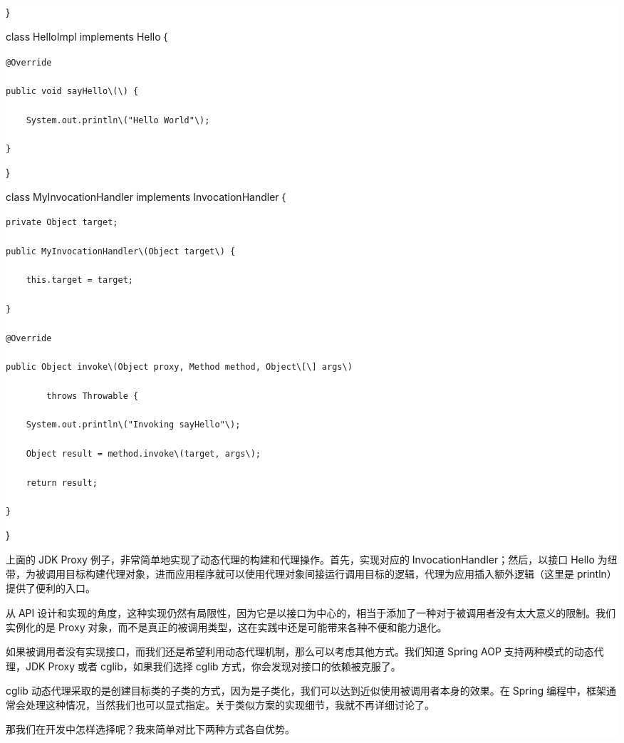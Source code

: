 }

class HelloImpl implements  Hello {

```
@Override

public void sayHello\(\) {

    System.out.println\("Hello World"\);

}
```

}

class MyInvocationHandler implements InvocationHandler {

```
private Object target;

public MyInvocationHandler\(Object target\) {

    this.target = target;

}

@Override

public Object invoke\(Object proxy, Method method, Object\[\] args\)

        throws Throwable {

    System.out.println\("Invoking sayHello"\);

    Object result = method.invoke\(target, args\);

    return result;

}
```

}

上面的 JDK Proxy 例子，非常简单地实现了动态代理的构建和代理操作。首先，实现对应的 InvocationHandler；然后，以接口 Hello 为纽带，为被调用目标构建代理对象，进而应用程序就可以使用代理对象间接运行调用目标的逻辑，代理为应用插入额外逻辑（这里是 println）提供了便利的入口。

从 API 设计和实现的角度，这种实现仍然有局限性，因为它是以接口为中心的，相当于添加了一种对于被调用者没有太大意义的限制。我们实例化的是 Proxy 对象，而不是真正的被调用类型，这在实践中还是可能带来各种不便和能力退化。

如果被调用者没有实现接口，而我们还是希望利用动态代理机制，那么可以考虑其他方式。我们知道 Spring AOP 支持两种模式的动态代理，JDK Proxy 或者 cglib，如果我们选择 cglib 方式，你会发现对接口的依赖被克服了。

cglib 动态代理采取的是创建目标类的子类的方式，因为是子类化，我们可以达到近似使用被调用者本身的效果。在 Spring 编程中，框架通常会处理这种情况，当然我们也可以显式指定。关于类似方案的实现细节，我就不再详细讨论了。

那我们在开发中怎样选择呢？我来简单对比下两种方式各自优势。
